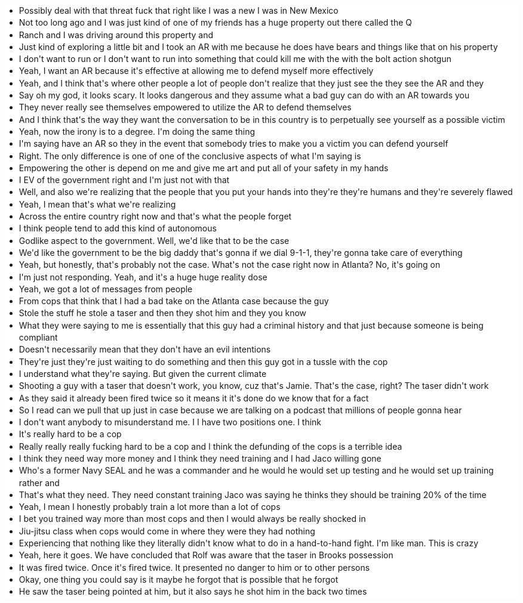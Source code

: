 *  Possibly deal with that threat fuck that right like I was a new I was in New Mexico
*  Not too long ago and I was just kind of one of my friends has a huge property out there called the Q
*  Ranch and I was driving around this property and
*  Just kind of exploring a little bit and I took an AR with me because he does have bears and things like that on his property
*  I don't want to run or I don't want to run into something that could kill me with the with the bolt action shotgun
*  Yeah, I want an AR because it's effective at allowing me to defend myself more effectively
*  Yeah, and I think that's where other people a lot of people don't realize that they just see the they see the AR and they
*  Say oh my god, it looks scary. It looks dangerous and they assume what a bad guy can do with an AR towards you
*  They never really see themselves empowered to utilize the AR to defend themselves
*  And I think that's the way they want the conversation to be in this country is to perpetually see yourself as a possible victim
*  Yeah, now the irony is to a degree. I'm doing the same thing
*  I'm saying have an AR so they in the event that somebody tries to make you a victim you can defend yourself
*  Right. The only difference is one of one of the conclusive aspects of what I'm saying is
*  Empowering the other is depend on me and give me art and put all of your safety in my hands
*  I EV of the government right and I'm just not with that
*  Well, and also we're realizing that the people that you put your hands into they're they're humans and they're severely flawed
*  Yeah, I mean that's what we're realizing
*  Across the entire country right now and that's what the people forget
*  I think people tend to add this kind of autonomous
*  Godlike aspect to the government. Well, we'd like that to be the case
*  We'd like the government to be the big daddy that's gonna if we dial 9-1-1, they're gonna take care of everything
*  Yeah, but honestly, that's probably not the case. What's not the case right now in Atlanta? No, it's going on
*  I'm just not responding. Yeah, and it's a huge huge reality dose
*  Yeah, we got a lot of messages from people
*  From cops that think that I had a bad take on the Atlanta case because the guy
*  Stole the stuff he stole a taser and then they shot him and they you know
*  What they were saying to me is essentially that this guy had a criminal history and that just because someone is being compliant
*  Doesn't necessarily mean that they don't have an evil intentions
*  They're just they're just waiting to do something and then this guy got in a tussle with the cop
*  I understand what they're saying. But given the current climate
*  Shooting a guy with a taser that doesn't work, you know, cuz that's Jamie. That's the case, right? The taser didn't work
*  As they said it already been fired twice so it means it it's done do we know that for a fact
*  So I read can we pull that up just in case because we are talking on a podcast that millions of people gonna hear
*  I don't want anybody to misunderstand me. I I have two positions one. I think
*  It's really hard to be a cop
*  Really really really fucking hard to be a cop and I think the defunding of the cops is a terrible idea
*  I think they need way more money and I think they need training and I had Jaco willing gone
*  Who's a former Navy SEAL and he was a commander and he would he would set up testing and he would set up training rather and
*  That's what they need. They need constant training Jaco was saying he thinks they should be training 20% of the time
*  Yeah, I mean I honestly probably train a lot more than a lot of cops
*  I bet you trained way more than most cops and then I would always be really shocked in
*  Jiu-jitsu class when cops would come in where they were they had nothing
*  Experiencing that nothing like they literally didn't know what to do in a hand-to-hand fight. I'm like man. This is crazy
*  Yeah, here it goes. We have concluded that Rolf was aware that the taser in Brooks possession
*  It was fired twice. Once it's fired twice. It presented no danger to him or to other persons
*  Okay, one thing you could say is it maybe he forgot that is possible that he forgot
*  He saw the taser being pointed at him, but it also says he shot him in the back two times